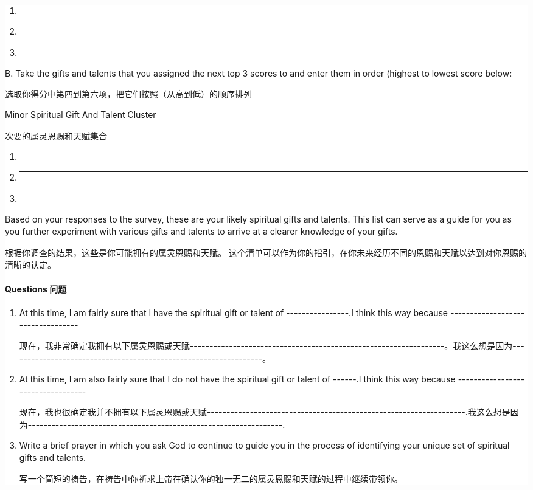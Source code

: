 1. ----------------------------------

2. ----------------------------------

3. ----------------------------------

B. Take the gifts and talents that you assigned the next top 3 scores to and enter them in order (highest to lowest score below:

选取你得分中第四到第六项，把它们按照（从高到低）的顺序排列

Minor Spiritual Gift And Talent Cluster

次要的属灵恩赐和天赋集合

1. ----------------------------------

2. ----------------------------------

3. ----------------------------------

Based on your responses to the survey, these are your likely spiritual gifts and talents. This list can serve as a guide for you as you further experiment with various gifts and talents to arrive at a clearer knowledge of your gifts.

根据你调查的结果，这些是你可能拥有的属灵恩赐和天赋。 这个清单可以作为你的指引，在你未来经历不同的恩赐和天赋以达到对你恩赐的清晰的认定。

#### Questions 问题

1. At this time, I am fairly sure that I have the spiritual gift or talent of ----------------.I think this way because ----------------------------------

    现在，我非常确定我拥有以下属灵恩赐或天赋-----------------------------------------------------------------。我这么想是因为-----------------------------------------------------------------。

2. At this time, I am also fairly sure that I do not have the spiritual gift or talent of ------.I think this way because ----------------------------------

    现在，我也很确定我并不拥有以下属灵恩赐或天赋------------------------------------------------------------------.我这么想是因为-----------------------------------------------------------------.
3. Write a brief prayer in which you ask God to continue to guide you in the process of identifying your unique set of spiritual gifts and talents.

    写一个简短的祷告，在祷告中你祈求上帝在确认你的独一无二的属灵恩赐和天赋的过程中继续带领你。